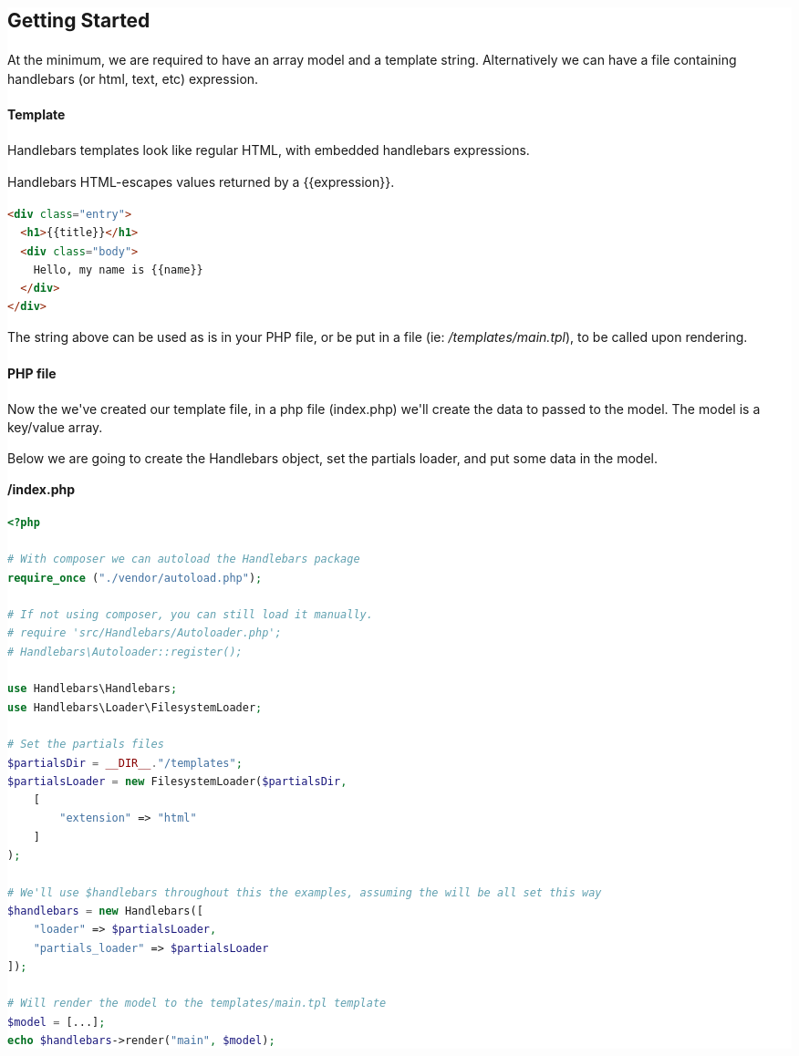 ## Getting Started

At the minimum, we are required to have an array model and a template string. Alternatively we can have a file containing handlebars (or html, text, etc) expression.



#### Template

Handlebars templates look like regular HTML, with embedded handlebars expressions.

Handlebars HTML-escapes values returned by a {{expression}}.

```html
<div class="entry">
  <h1>{{title}}</h1>
  <div class="body">
    Hello, my name is {{name}}
  </div>
</div>
```

The string above can be used as is in your PHP file, or be put in a file (ie: */templates/main.tpl*), to be called upon rendering.

#### PHP file

Now the we've created our template file, in a php file (index.php) we'll create the data to passed to the model. The model is a key/value array.

Below we are going to create the Handlebars object, set the partials loader, and put some data in the model.

**/index.php**

```php
<?php

# With composer we can autoload the Handlebars package
require_once ("./vendor/autoload.php");

# If not using composer, you can still load it manually.
# require 'src/Handlebars/Autoloader.php';
# Handlebars\Autoloader::register();

use Handlebars\Handlebars;
use Handlebars\Loader\FilesystemLoader;

# Set the partials files
$partialsDir = __DIR__."/templates";
$partialsLoader = new FilesystemLoader($partialsDir,
    [
        "extension" => "html"
    ]
);

# We'll use $handlebars throughout this the examples, assuming the will be all set this way
$handlebars = new Handlebars([
    "loader" => $partialsLoader,
    "partials_loader" => $partialsLoader
]);

# Will render the model to the templates/main.tpl template
$model = [...];
echo $handlebars->render("main", $model);
```

